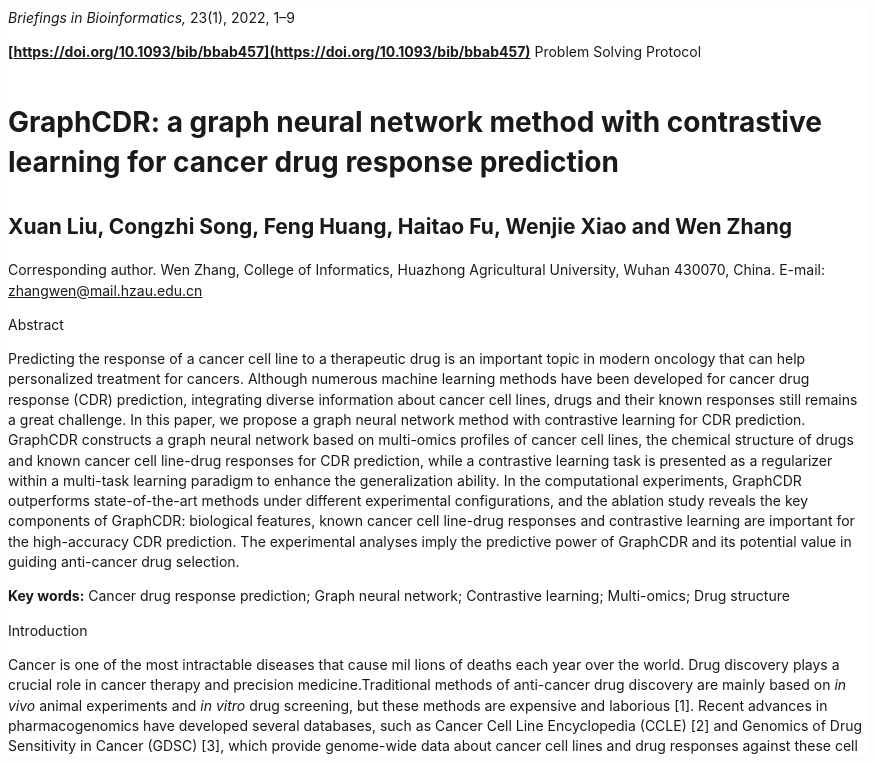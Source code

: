 _Briefings in Bioinformatics,_ 23(1), 2022, 1–9


**[https://doi.org/10.1093/bib/bbab457](https://doi.org/10.1093/bib/bbab457)**
Problem Solving Protocol

# **GraphCDR: a graph neural network method** **with contrastive learning for cancer drug** **response prediction**

## Xuan Liu, Congzhi Song, Feng Huang, Haitao Fu, Wenjie Xiao and Wen Zhang


Corresponding author. Wen Zhang, College of Informatics, Huazhong Agricultural University, Wuhan 430070, China. E-mail: zhangwen@mail.hzau.edu.cn


Abstract


Predicting the response of a cancer cell line to a therapeutic drug is an important topic in modern oncology that can help
personalized treatment for cancers. Although numerous machine learning methods have been developed for cancer drug
response (CDR) prediction, integrating diverse information about cancer cell lines, drugs and their known responses still
remains a great challenge. In this paper, we propose a graph neural network method with contrastive learning for CDR
prediction. GraphCDR constructs a graph neural network based on multi-omics profiles of cancer cell lines, the chemical
structure of drugs and known cancer cell line-drug responses for CDR prediction, while a contrastive learning task is
presented as a regularizer within a multi-task learning paradigm to enhance the generalization ability. In the computational
experiments, GraphCDR outperforms state-of-the-art methods under different experimental configurations, and the
ablation study reveals the key components of GraphCDR: biological features, known cancer cell line-drug responses and
contrastive learning are important for the high-accuracy CDR prediction. The experimental analyses imply the predictive
power of GraphCDR and its potential value in guiding anti-cancer drug selection.


**Key words:** Cancer drug response prediction; Graph neural network; Contrastive learning; Multi-omics; Drug structure



Introduction


Cancer is one of the most intractable diseases that cause mil
lions of deaths each year over the world. Drug discovery plays a
crucial role in cancer therapy and precision medicine.Traditional
methods of anti-cancer drug discovery are mainly based on _in_
_vivo_ animal experiments and _in vitro_ drug screening, but these
methods are expensive and laborious [1]. Recent advances in
pharmacogenomics have developed several databases, such as
Cancer Cell Line Encyclopedia (CCLE) [2] and Genomics of Drug
Sensitivity in Cancer (GDSC) [3], which provide genome-wide
data about cancer cell lines and drug responses against these cell

